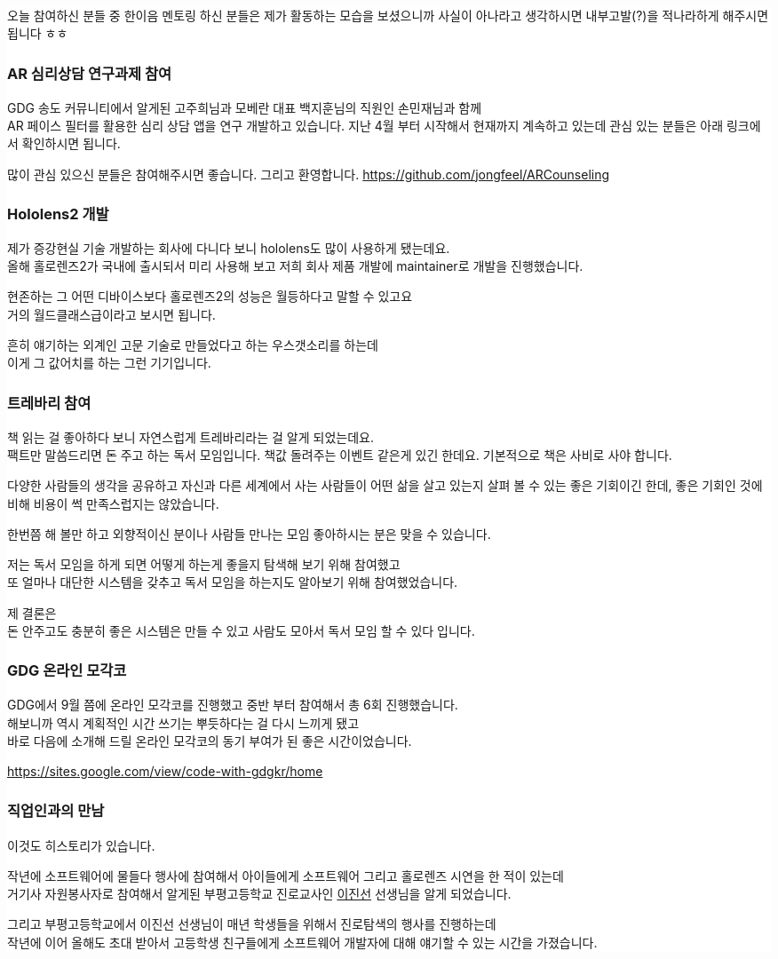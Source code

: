 오늘 참여하신 분들 중 한이음 멘토링 하신 분들은 제가 활동하는 모습을 보셨으니까
사실이 아나라고 생각하시면 내부고발(?)을 적나라하게 해주시면 됩니다 ㅎㅎ

### AR 심리상담 연구과제 참여

GDG 송도 커뮤니티에서 알게된 고주희님과 모베란 대표 백지훈님의 직원인 손민재님과 함께\
AR 페이스 필터를 활용한 심리 상담 앱을 연구 개발하고 있습니다.
지난 4월 부터 시작해서 현재까지 계속하고 있는데 관심 있는 분들은 아래 링크에서 확인하시면 됩니다.

많이 관심 있으신 분들은 참여해주시면 좋습니다. 그리고 환영합니다.
https://github.com/jongfeel/ARCounseling

### Hololens2 개발

제가 증강현실 기술 개발하는 회사에 다니다 보니 hololens도 많이 사용하게 됐는데요.\
올해 홀로렌즈2가 국내에 출시되서 미리 사용해 보고 저희 회사 제품 개발에 maintainer로 개발을 진행했습니다.

현존하는 그 어떤 디바이스보다 홀로렌즈2의 성능은 월등하다고 말할 수 있고요\
거의 월드클래스급이라고 보시면 됩니다.

흔히 얘기하는 외계인 고문 기술로 만들었다고 하는 우스갯소리를 하는데\
이게 그 값어치를 하는 그런 기기입니다.

### 트레바리 참여

책 읽는 걸 좋아하다 보니 자연스럽게 트레바리라는 걸 알게 되었는데요.\
팩트만 말씀드리면 돈 주고 하는 독서 모임입니다. 책값 돌려주는 이벤트 같은게 있긴 한데요. 
기본적으로 책은 사비로 사야 합니다.

다양한 사람들의 생각을 공유하고 자신과 다른 세계에서 사는 사람들이 어떤 삶을 살고 있는지 살펴 볼 수 있는 좋은 기회이긴 한데, 좋은 기회인 것에 비해 비용이 썩 만족스럽지는 않았습니다.

한번쯤 해 볼만 하고 외향적이신 분이나 사람들 만나는 모임 좋아하시는 분은 맞을 수 있습니다.

저는 독서 모임을 하게 되면 어떻게 하는게 좋을지 탐색해 보기 위해 참여했고\
또 얼마나 대단한 시스템을 갖추고 독서 모임을 하는지도 알아보기 위해 참여했었습니다.

제 결론은\
돈 안주고도 충분히 좋은 시스템은 만들 수 있고 사람도 모아서 독서 모임 할 수 있다 입니다.

### GDG 온라인 모각코

GDG에서 9월 쯤에 온라인 모각코를 진행했고 중반 부터 참여해서 총 6회 진행했습니다.\
해보니까 역시 계획적인 시간 쓰기는 뿌듯하다는 걸 다시 느끼게 됐고\
바로 다음에 소개해 드릴 온라인 모각코의 동기 부여가 된 좋은 시간이었습니다.

https://sites.google.com/view/code-with-gdgkr/home

### 직업인과의 만남

이것도 히스토리가 있습니다.

작년에 소프트웨어에 물들다 행사에 참여해서 아이들에게 소프트웨어 그리고 홀로렌즈 시연을 한 적이 있는데\
거기사 자원봉사자로 참여해서 알게된 부평고등학교 진로교사인 [이진선](https://www.facebook.com/profile.php?id=100006622622558) 선생님을 알게 되었습니다.

그리고 부평고등학교에서 이진선 선생님이 매년 학생들을 위해서 진로탐색의 행사를 진행하는데\
작년에 이어 올해도 초대 받아서 고등학생 친구들에게 소프트웨어 개발자에 대해 얘기할 수 있는 시간을 가졌습니다.
